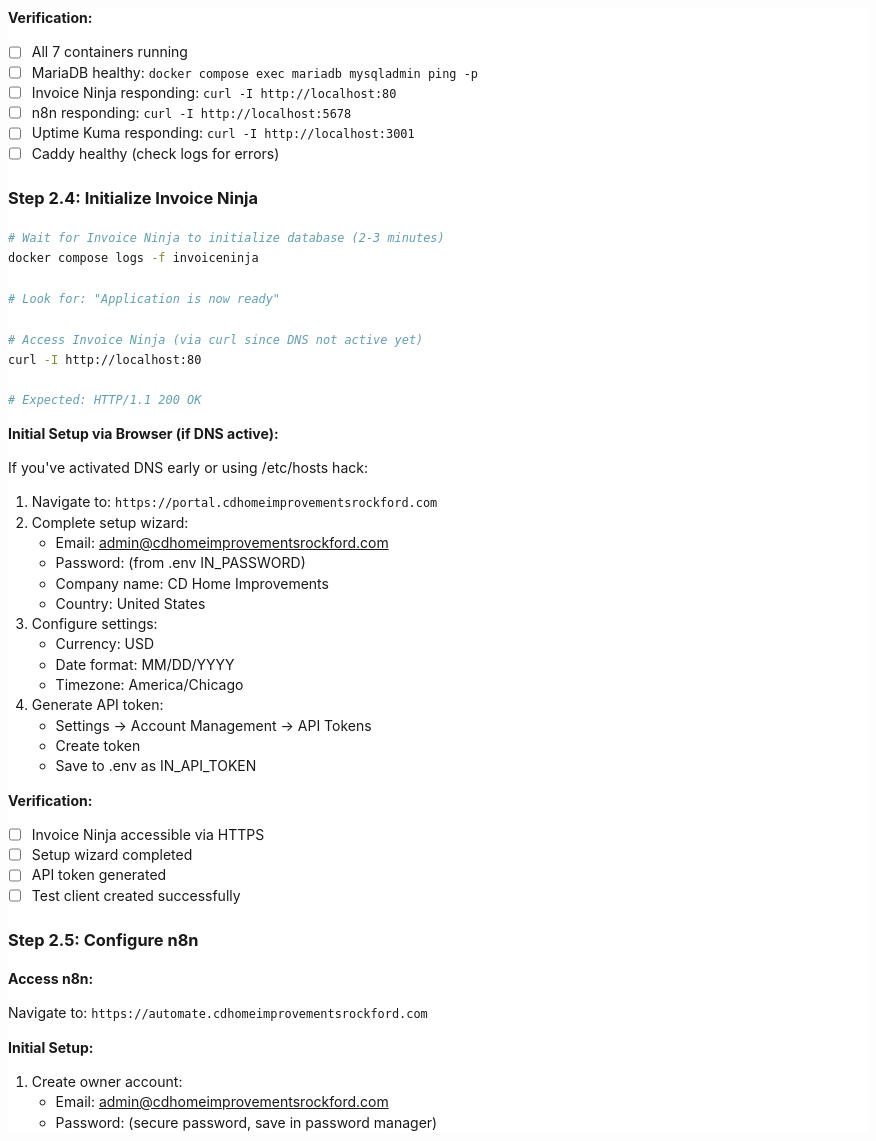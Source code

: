 **Verification:**
- [ ] All 7 containers running
- [ ] MariaDB healthy: `docker compose exec mariadb mysqladmin ping -p`
- [ ] Invoice Ninja responding: `curl -I http://localhost:80`
- [ ] n8n responding: `curl -I http://localhost:5678`
- [ ] Uptime Kuma responding: `curl -I http://localhost:3001`
- [ ] Caddy healthy (check logs for errors)

### Step 2.4: Initialize Invoice Ninja

```bash
# Wait for Invoice Ninja to initialize database (2-3 minutes)
docker compose logs -f invoiceninja

# Look for: "Application is now ready"

# Access Invoice Ninja (via curl since DNS not active yet)
curl -I http://localhost:80

# Expected: HTTP/1.1 200 OK
```

**Initial Setup via Browser (if DNS active):**

If you've activated DNS early or using /etc/hosts hack:

1. Navigate to: `https://portal.cdhomeimprovementsrockford.com`
2. Complete setup wizard:
   - Email: admin@cdhomeimprovementsrockford.com
   - Password: (from .env IN_PASSWORD)
   - Company name: CD Home Improvements
   - Country: United States
3. Configure settings:
   - Currency: USD
   - Date format: MM/DD/YYYY
   - Timezone: America/Chicago
4. Generate API token:
   - Settings → Account Management → API Tokens
   - Create token
   - Save to .env as IN_API_TOKEN

**Verification:**
- [ ] Invoice Ninja accessible via HTTPS
- [ ] Setup wizard completed
- [ ] API token generated
- [ ] Test client created successfully

### Step 2.5: Configure n8n

**Access n8n:**

Navigate to: `https://automate.cdhomeimprovementsrockford.com`

**Initial Setup:**
1. Create owner account:
   - Email: admin@cdhomeimprovementsrockford.com
   - Password: (secure password, save in password manager)
